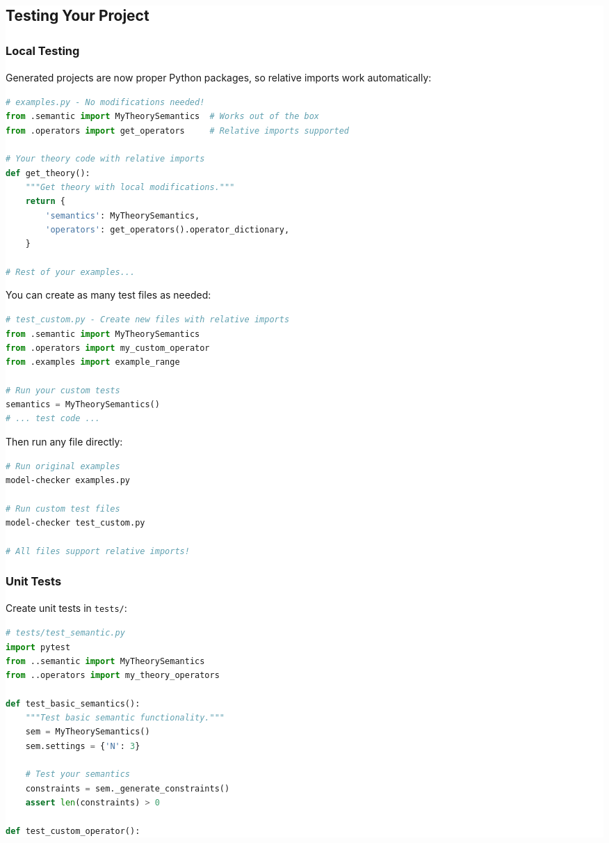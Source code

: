 ## Testing Your Project

### Local Testing

Generated projects are now proper Python packages, so relative imports work automatically:

```python
# examples.py - No modifications needed!
from .semantic import MyTheorySemantics  # Works out of the box
from .operators import get_operators     # Relative imports supported

# Your theory code with relative imports
def get_theory():
    """Get theory with local modifications."""
    return {
        'semantics': MyTheorySemantics,
        'operators': get_operators().operator_dictionary,
    }

# Rest of your examples...
```

You can create as many test files as needed:

```python
# test_custom.py - Create new files with relative imports
from .semantic import MyTheorySemantics
from .operators import my_custom_operator
from .examples import example_range

# Run your custom tests
semantics = MyTheorySemantics()
# ... test code ...
```

Then run any file directly:
```bash
# Run original examples
model-checker examples.py

# Run custom test files
model-checker test_custom.py

# All files support relative imports!
```

### Unit Tests

Create unit tests in `tests/`:

```python
# tests/test_semantic.py
import pytest
from ..semantic import MyTheorySemantics
from ..operators import my_theory_operators

def test_basic_semantics():
    """Test basic semantic functionality."""
    sem = MyTheorySemantics()
    sem.settings = {'N': 3}
    
    # Test your semantics
    constraints = sem._generate_constraints()
    assert len(constraints) > 0

def test_custom_operator():
```